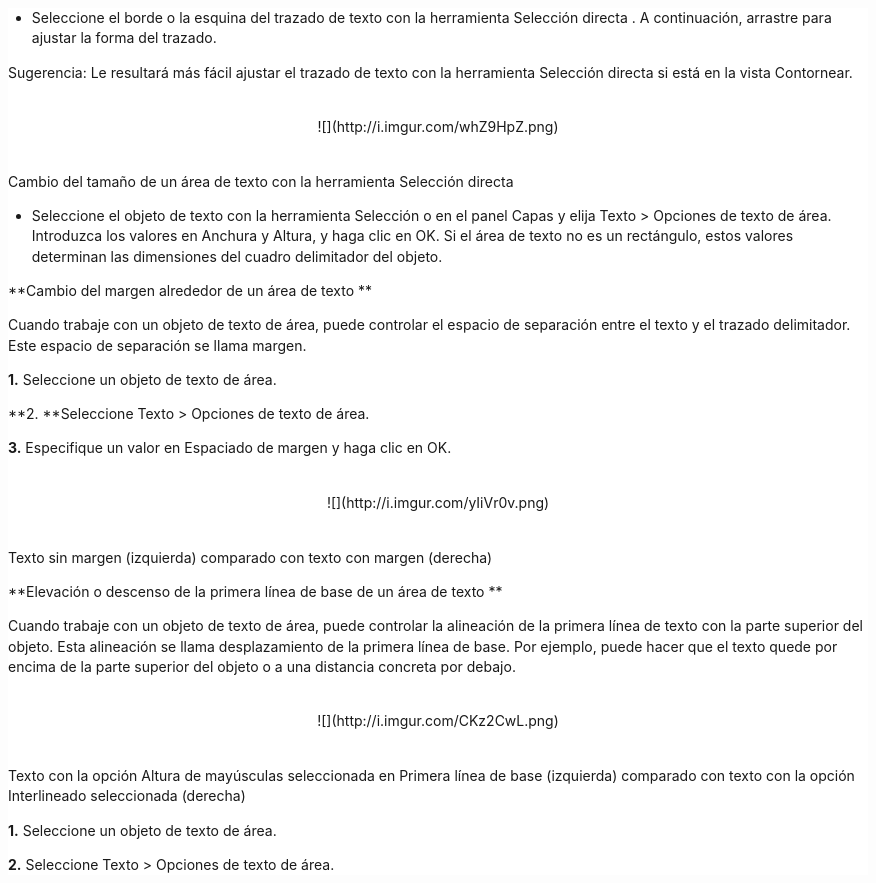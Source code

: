 * Seleccione el borde o la esquina del trazado de texto con la herramienta Selección directa . A continuación, arrastre para ajustar la forma del trazado.

Sugerencia: Le resultará más fácil ajustar el trazado de texto con la herramienta Selección directa si está en la vista Contornear.

<br>
<div align="center">
![](http://i.imgur.com/whZ9HpZ.png)
</div>
<br>

Cambio del tamaño de un área de texto con la herramienta Selección directa

* Seleccione el objeto de texto con la herramienta Selección o en el panel Capas y elija Texto > Opciones de texto de área. Introduzca los valores en Anchura y Altura, y haga clic en OK. Si el área de texto no es un rectángulo, estos valores determinan las dimensiones del cuadro delimitador del objeto.

**Cambio del margen alrededor de un área de texto **

Cuando trabaje con un objeto de texto de área, puede controlar el espacio de separación entre el texto y el trazado delimitador. Este espacio de separación se llama margen.

**1.** Seleccione un objeto de texto de área.

**2. **Seleccione Texto > Opciones de texto de área.

**3.** Especifique un valor en Espaciado de margen y haga clic en OK.

<br>
<div align="center">
![](http://i.imgur.com/yIiVr0v.png)
</div>
<br>

Texto sin margen (izquierda) comparado con texto con margen (derecha)

**Elevación o descenso de la primera línea de base de un área de texto **

Cuando trabaje con un objeto de texto de área, puede controlar la alineación de la primera línea de texto con la parte superior del objeto. Esta alineación se llama desplazamiento de la primera línea de base. Por ejemplo, puede hacer que el texto quede por encima de la parte superior del objeto o a una distancia concreta por debajo.

<br>
<div align="center">
![](http://i.imgur.com/CKz2CwL.png)
</div>
<br>

Texto con la opción Altura de mayúsculas seleccionada en Primera línea de base (izquierda) comparado con texto con la opción Interlineado seleccionada (derecha)

**1.** Seleccione un objeto de texto de área.

**2.** Seleccione Texto > Opciones de texto de área.
